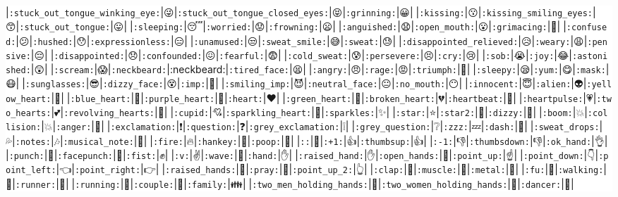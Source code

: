 |`:stuck_out_tongue_winking_eye:`|:stuck_out_tongue_winking_eye:|`:stuck_out_tongue_closed_eyes:`|:stuck_out_tongue_closed_eyes:|`:grinning:`|:grinning:|
|`:kissing:`|:kissing:|`:kissing_smiling_eyes:`|:kissing_smiling_eyes:|`:stuck_out_tongue:`|:stuck_out_tongue:|
|`:sleeping:`|:sleeping:|`:worried:`|:worried:|`:frowning:`|:frowning:|
|`:anguished:`|:anguished:|`:open_mouth:`|:open_mouth:|`:grimacing:`|:grimacing:|
|`:confused:`|:confused:|`:hushed:`|:hushed:|`:expressionless:`|:expressionless:|
|`:unamused:`|:unamused:|`:sweat_smile:`|:sweat_smile:|`:sweat:`|:sweat:|
|`:disappointed_relieved:`|:disappointed_relieved:|`:weary:`|:weary:|`:pensive:`|:pensive:|
|`:disappointed:`|:disappointed:|`:confounded:`|:confounded:|`:fearful:`|:fearful:|
|`:cold_sweat:`|:cold_sweat:|`:persevere:`|:persevere:|`:cry:`|:cry:|
|`:sob:`|:sob:|`:joy:`|:joy:|`:astonished:`|:astonished:|
|`:scream:`|:scream:|`:neckbeard:`|:neckbeard:|`:tired_face:`|:tired_face:|
|`:angry:`|:angry:|`:rage:`|:rage:|`:triumph:`|:triumph:|
|`:sleepy:`|:sleepy:|`:yum:`|:yum:|`:mask:`|:mask:|
|`:sunglasses:`|:sunglasses:|`:dizzy_face:`|:dizzy_face:|`:imp:`|:imp:|
|`:smiling_imp:`|:smiling_imp:|`:neutral_face:`|:neutral_face:|`:no_mouth:`|:no_mouth:|
|`:innocent:`|:innocent:|`:alien:`|:alien:|`:yellow_heart:`|:yellow_heart:|
|`:blue_heart:`|:blue_heart:|`:purple_heart:`|:purple_heart:|`:heart:`|:heart:|
|`:green_heart:`|:green_heart:|`:broken_heart:`|:broken_heart:|`:heartbeat:`|:heartbeat:|
|`:heartpulse:`|:heartpulse:|`:two_hearts:`|:two_hearts:|`:revolving_hearts:`|:revolving_hearts:|
|`:cupid:`|:cupid:|`:sparkling_heart:`|:sparkling_heart:|`:sparkles:`|:sparkles:|
|`:star:`|:star:|`:star2:`|:star2:|`:dizzy:`|:dizzy:|
|`:boom:`|:boom:|`:collision:`|:collision:|`:anger:`|:anger:|
|`:exclamation:`|:exclamation:|`:question:`|:question:|`:grey_exclamation:`|:grey_exclamation:|
|`:grey_question:`|:grey_question:|`:zzz:`|:zzz:|`:dash:`|:dash:|
|`:sweat_drops:`|:sweat_drops:|`:notes:`|:notes:|`:musical_note:`|:musical_note:|
|`:fire:`|:fire:|`:hankey:`|:hankey:|`:poop:`|:poop:|
|`::`|:shit:|`:+1:`|:+1:|`:thumbsup:`|:thumbsup:|
|`:-1:`|:-1:|`:thumbsdown:`|:thumbsdown:|`:ok_hand:`|:ok_hand:|
|`:punch:`|:punch:|`:facepunch:`|:facepunch:|`:fist:`|:fist:|
|`:v:`|:v:|`:wave:`|:wave:|`:hand:`|:hand:|
|`:raised_hand:`|:raised_hand:|`:open_hands:`|:open_hands:|`:point_up:`|:point_up:|
|`:point_down:`|:point_down:|`:point_left:`|:point_left:|`:point_right:`|:point_right:|
|`:raised_hands:`|:raised_hands:|`:pray:`|:pray:|`:point_up_2:`|:point_up_2:|
|`:clap:`|:clap:|`:muscle:`|:muscle:|`:metal:`|:metal:|
|`:fu:`|:fu:|`:walking:`|:walking:|`:runner:`|:runner:|
|`:running:`|:running:|`:couple:`|:couple:|`:family:`|:family:|
|`:two_men_holding_hands:`|:two_men_holding_hands:|`:two_women_holding_hands:`|:two_women_holding_hands:|`:dancer:`|:dancer:|